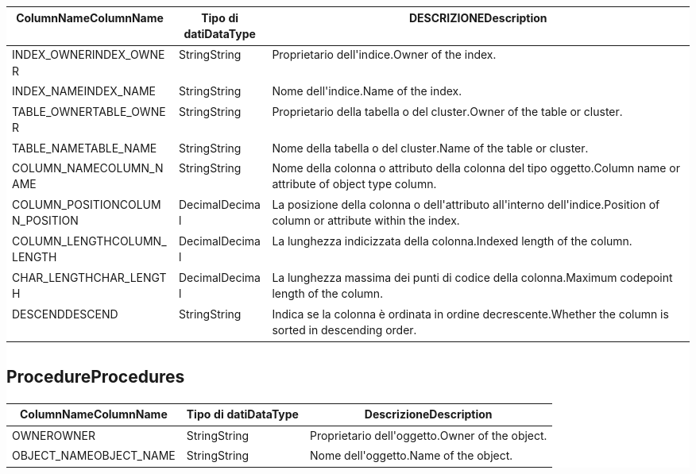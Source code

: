 |<span data-ttu-id="e5c35-322">ColumnName</span><span class="sxs-lookup"><span data-stu-id="e5c35-322">ColumnName</span></span>|<span data-ttu-id="e5c35-323">Tipo di dati</span><span class="sxs-lookup"><span data-stu-id="e5c35-323">DataType</span></span>|<span data-ttu-id="e5c35-324">DESCRIZIONE</span><span class="sxs-lookup"><span data-stu-id="e5c35-324">Description</span></span>|
|----------------|--------------|-----------------|
|<span data-ttu-id="e5c35-325">INDEX_OWNER</span><span class="sxs-lookup"><span data-stu-id="e5c35-325">INDEX_OWNER</span></span>|<span data-ttu-id="e5c35-326">String</span><span class="sxs-lookup"><span data-stu-id="e5c35-326">String</span></span>|<span data-ttu-id="e5c35-327">Proprietario dell'indice.</span><span class="sxs-lookup"><span data-stu-id="e5c35-327">Owner of the index.</span></span>|
|<span data-ttu-id="e5c35-328">INDEX_NAME</span><span class="sxs-lookup"><span data-stu-id="e5c35-328">INDEX_NAME</span></span>|<span data-ttu-id="e5c35-329">String</span><span class="sxs-lookup"><span data-stu-id="e5c35-329">String</span></span>|<span data-ttu-id="e5c35-330">Nome dell'indice.</span><span class="sxs-lookup"><span data-stu-id="e5c35-330">Name of the index.</span></span>|
|<span data-ttu-id="e5c35-331">TABLE_OWNER</span><span class="sxs-lookup"><span data-stu-id="e5c35-331">TABLE_OWNER</span></span>|<span data-ttu-id="e5c35-332">String</span><span class="sxs-lookup"><span data-stu-id="e5c35-332">String</span></span>|<span data-ttu-id="e5c35-333">Proprietario della tabella o del cluster.</span><span class="sxs-lookup"><span data-stu-id="e5c35-333">Owner of the table or cluster.</span></span>|
|<span data-ttu-id="e5c35-334">TABLE_NAME</span><span class="sxs-lookup"><span data-stu-id="e5c35-334">TABLE_NAME</span></span>|<span data-ttu-id="e5c35-335">String</span><span class="sxs-lookup"><span data-stu-id="e5c35-335">String</span></span>|<span data-ttu-id="e5c35-336">Nome della tabella o del cluster.</span><span class="sxs-lookup"><span data-stu-id="e5c35-336">Name of the table or cluster.</span></span>|
|<span data-ttu-id="e5c35-337">COLUMN_NAME</span><span class="sxs-lookup"><span data-stu-id="e5c35-337">COLUMN_NAME</span></span>|<span data-ttu-id="e5c35-338">String</span><span class="sxs-lookup"><span data-stu-id="e5c35-338">String</span></span>|<span data-ttu-id="e5c35-339">Nome della colonna o attributo della colonna del tipo oggetto.</span><span class="sxs-lookup"><span data-stu-id="e5c35-339">Column name or attribute of object type column.</span></span>|
|<span data-ttu-id="e5c35-340">COLUMN_POSITION</span><span class="sxs-lookup"><span data-stu-id="e5c35-340">COLUMN_POSITION</span></span>|<span data-ttu-id="e5c35-341">Decimal</span><span class="sxs-lookup"><span data-stu-id="e5c35-341">Decimal</span></span>|<span data-ttu-id="e5c35-342">La posizione della colonna o dell'attributo all'interno dell'indice.</span><span class="sxs-lookup"><span data-stu-id="e5c35-342">Position of column or attribute within the index.</span></span>|
|<span data-ttu-id="e5c35-343">COLUMN_LENGTH</span><span class="sxs-lookup"><span data-stu-id="e5c35-343">COLUMN_LENGTH</span></span>|<span data-ttu-id="e5c35-344">Decimal</span><span class="sxs-lookup"><span data-stu-id="e5c35-344">Decimal</span></span>|<span data-ttu-id="e5c35-345">La lunghezza indicizzata della colonna.</span><span class="sxs-lookup"><span data-stu-id="e5c35-345">Indexed length of the column.</span></span>|
|<span data-ttu-id="e5c35-346">CHAR_LENGTH</span><span class="sxs-lookup"><span data-stu-id="e5c35-346">CHAR_LENGTH</span></span>|<span data-ttu-id="e5c35-347">Decimal</span><span class="sxs-lookup"><span data-stu-id="e5c35-347">Decimal</span></span>|<span data-ttu-id="e5c35-348">La lunghezza massima dei punti di codice della colonna.</span><span class="sxs-lookup"><span data-stu-id="e5c35-348">Maximum codepoint length of the column.</span></span>|
|<span data-ttu-id="e5c35-349">DESCEND</span><span class="sxs-lookup"><span data-stu-id="e5c35-349">DESCEND</span></span>|<span data-ttu-id="e5c35-350">String</span><span class="sxs-lookup"><span data-stu-id="e5c35-350">String</span></span>|<span data-ttu-id="e5c35-351">Indica se la colonna è ordinata in ordine decrescente.</span><span class="sxs-lookup"><span data-stu-id="e5c35-351">Whether the column is sorted in descending order.</span></span>|

## <a name="procedures"></a><span data-ttu-id="e5c35-352">Procedure</span><span class="sxs-lookup"><span data-stu-id="e5c35-352">Procedures</span></span>

|<span data-ttu-id="e5c35-353">ColumnName</span><span class="sxs-lookup"><span data-stu-id="e5c35-353">ColumnName</span></span>|<span data-ttu-id="e5c35-354">Tipo di dati</span><span class="sxs-lookup"><span data-stu-id="e5c35-354">DataType</span></span>|<span data-ttu-id="e5c35-355">Descrizione</span><span class="sxs-lookup"><span data-stu-id="e5c35-355">Description</span></span>|
|----------------|--------------|-----------------|
|<span data-ttu-id="e5c35-356">OWNER</span><span class="sxs-lookup"><span data-stu-id="e5c35-356">OWNER</span></span>|<span data-ttu-id="e5c35-357">String</span><span class="sxs-lookup"><span data-stu-id="e5c35-357">String</span></span>|<span data-ttu-id="e5c35-358">Proprietario dell'oggetto.</span><span class="sxs-lookup"><span data-stu-id="e5c35-358">Owner of the object.</span></span>|
|<span data-ttu-id="e5c35-359">OBJECT_NAME</span><span class="sxs-lookup"><span data-stu-id="e5c35-359">OBJECT_NAME</span></span>|<span data-ttu-id="e5c35-360">String</span><span class="sxs-lookup"><span data-stu-id="e5c35-360">String</span></span>|<span data-ttu-id="e5c35-361">Nome dell'oggetto.</span><span class="sxs-lookup"><span data-stu-id="e5c35-361">Name of the object.</span></span>|